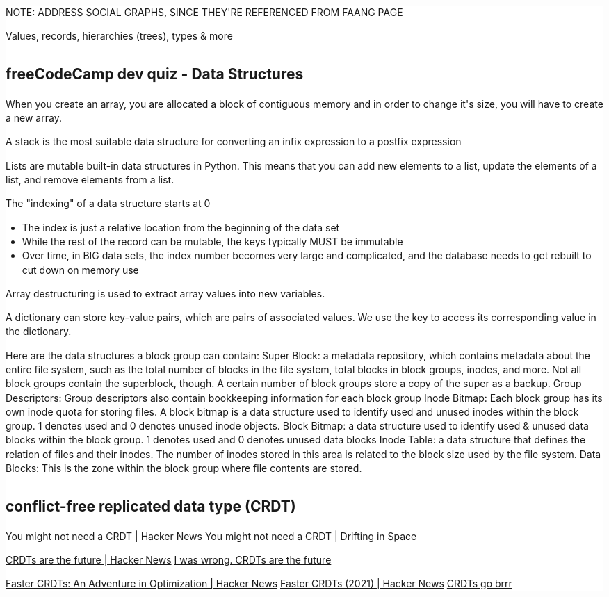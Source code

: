 
NOTE: ADDRESS SOCIAL GRAPHS, SINCE THEY'RE REFERENCED FROM FAANG PAGE

Values, records, hierarchies (trees), types & more

## freeCodeCamp dev quiz - Data Structures

When you create an array, you are allocated a block of contiguous memory and in order to change it's size, you will have to create a new array.

A stack is the most suitable data structure for converting an infix expression to a postfix expression

Lists are mutable built-in data structures in Python. This means that you can add new elements to a list, update the elements of a list, and remove elements from a list.

The "indexing" of a data structure starts at 0

- The index is just a relative location from the beginning of the data set
- While the rest of the record can be mutable, the keys typically MUST be immutable
- Over time, in BIG data sets, the index number becomes very large and complicated, and the database needs to get rebuilt to cut down on memory use

Array destructuring is used to extract array values into new variables.

A dictionary can store key-value pairs, which are pairs of associated values. We use the key to access its corresponding value in the dictionary.

Here are the data structures a block group can contain:
Super Block: a metadata repository, which contains metadata about the entire file system, such as the total number of blocks in the file system, total blocks in block groups, inodes, and more. Not all block groups contain the superblock, though. A certain number of block groups store a copy of the super as a backup.
Group Descriptors: Group descriptors also contain bookkeeping information for each block group
Inode Bitmap: Each block group has its own inode quota for storing files. A block bitmap is a data structure used to identify used and unused inodes within the block group. 1 denotes used and 0 denotes unused inode objects.
Block Bitmap: a data structure used to identify used & unused data blocks within the block group. 1 denotes used and 0 denotes unused data blocks
Inode Table: a data structure that defines the relation of files and their inodes. The number of inodes stored in this area is related to the block size used by the file system.
Data Blocks: This is the zone within the block group where file contents are stored.

## conflict-free replicated data type (CRDT)

[You might not need a CRDT | Hacker News](https://news.ycombinator.com/item?id=33865672)
[You might not need a CRDT | Drifting in Space](https://driftingin.space/posts/you-might-not-need-a-crdt)

[CRDTs are the future | Hacker News](https://news.ycombinator.com/item?id=24617542)
[I was wrong. CRDTs are the future](https://josephg.com/blog/crdts-are-the-future/)

[Faster CRDTs: An Adventure in Optimization | Hacker News](https://news.ycombinator.com/item?id=28017204)
[Faster CRDTs (2021) | Hacker News](https://news.ycombinator.com/item?id=41372833)
[CRDTs go brrr](https://josephg.com/blog/crdts-go-brrr/)
